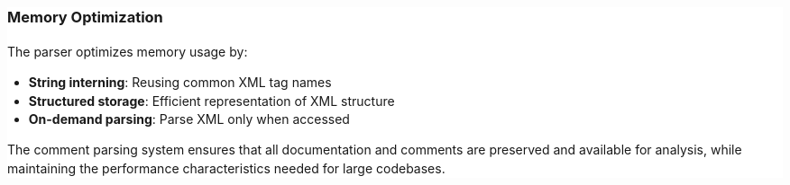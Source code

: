 ### Memory Optimization

The parser optimizes memory usage by:

- **String interning**: Reusing common XML tag names
- **Structured storage**: Efficient representation of XML structure
- **On-demand parsing**: Parse XML only when accessed

The comment parsing system ensures that all documentation and comments are preserved and available for analysis, while maintaining the performance characteristics needed for large codebases.
